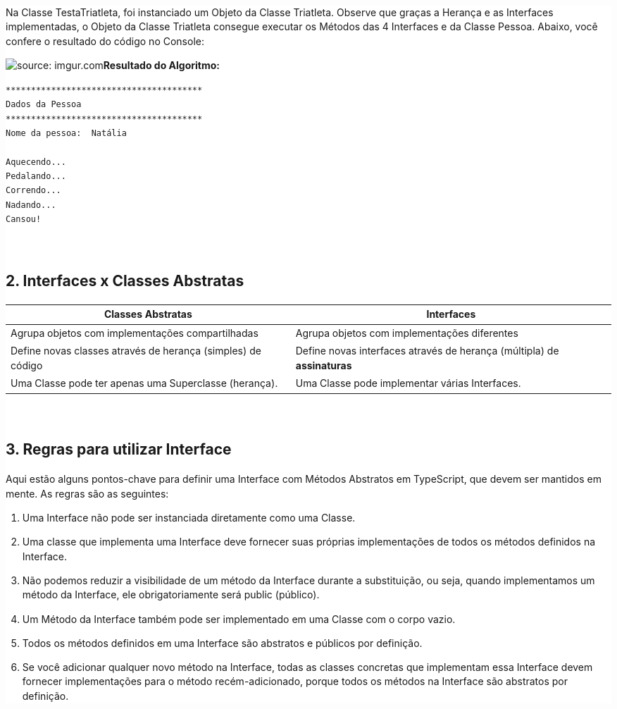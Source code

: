 ```ts

```

Na Classe TestaTriatleta, foi instanciado um Objeto da Classe Triatleta. Observe que graças a Herança e as Interfaces implementadas, o Objeto da Classe Triatleta consegue executar os Métodos das 4 Interfaces e da Classe Pessoa. Abaixo, você confere o resultado do código no Console:

<img src="https://i.imgur.com/V2ReOnx.png" title="source: imgur.com" width="3%"/>**Resultado do Algoritmo:**

```bash
***************************************           
Dados da Pessoa
***************************************
Nome da pessoa:  Natália

Aquecendo...
Pedalando...
Correndo...
Nadando...
Cansou!
```

<br />

<h2>2. Interfaces x Classes Abstratas</h2>

| Classes Abstratas                                           | Interfaces                                                   |
| ----------------------------------------------------------- | ------------------------------------------------------------ |
| Agrupa objetos com implementações compartilhadas            | Agrupa objetos com implementações diferentes                 |
| Define novas classes através de herança (simples) de código | Define novas interfaces através de herança (múltipla) de **assinaturas** |
| Uma Classe pode ter apenas uma Superclasse (herança).       | Uma Classe pode implementar várias Interfaces.               |

<br />

<h2>3. Regras para utilizar Interface</h2>



Aqui estão alguns pontos-chave para definir uma Interface com Métodos Abstratos em TypeScript, que devem ser mantidos em mente. As regras são as seguintes:

1. Uma Interface não pode ser instanciada diretamente como uma Classe.

2. Uma classe que implementa uma Interface deve fornecer suas próprias implementações de todos os métodos definidos na Interface.

3. Não podemos reduzir a visibilidade de um método da Interface durante a substituição, ou seja, quando implementamos um método da Interface, ele obrigatoriamente será public (público).

4. Um Método da Interface também pode ser implementado em uma Classe com o corpo vazio. 

5. Todos os métodos definidos em uma Interface são abstratos e públicos por definição. 

6. Se você adicionar qualquer novo método na Interface, todas as classes concretas que implementam essa Interface devem fornecer implementações para o método recém-adicionado, porque todos os métodos na Interface são abstratos por definição.
